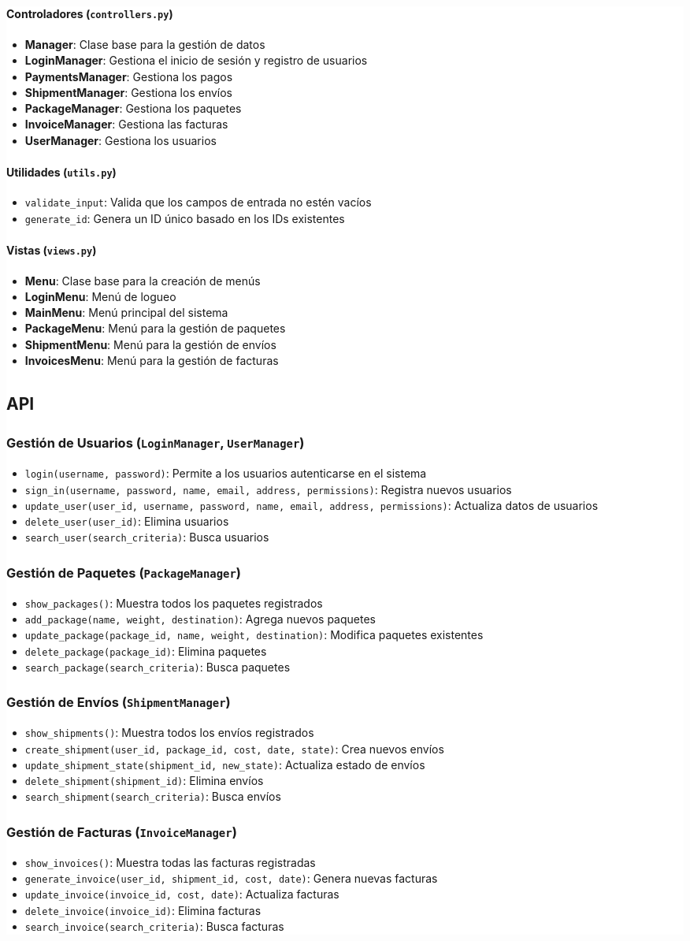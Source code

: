 #### Controladores (`controllers.py`)
- **Manager**: Clase base para la gestión de datos
- **LoginManager**: Gestiona el inicio de sesión y registro de usuarios
- **PaymentsManager**: Gestiona los pagos
- **ShipmentManager**: Gestiona los envíos
- **PackageManager**: Gestiona los paquetes
- **InvoiceManager**: Gestiona las facturas
- **UserManager**: Gestiona los usuarios

#### Utilidades (`utils.py`)
- `validate_input`: Valida que los campos de entrada no estén vacíos
- `generate_id`: Genera un ID único basado en los IDs existentes

#### Vistas (`views.py`)
- **Menu**: Clase base para la creación de menús
- **LoginMenu**: Menú de logueo
- **MainMenu**: Menú principal del sistema
- **PackageMenu**: Menú para la gestión de paquetes
- **ShipmentMenu**: Menú para la gestión de envíos
- **InvoicesMenu**: Menú para la gestión de facturas

## API

### Gestión de Usuarios (`LoginManager`, `UserManager`)
- `login(username, password)`: Permite a los usuarios autenticarse en el sistema
- `sign_in(username, password, name, email, address, permissions)`: Registra nuevos usuarios
- `update_user(user_id, username, password, name, email, address, permissions)`: Actualiza datos de usuarios
- `delete_user(user_id)`: Elimina usuarios
- `search_user(search_criteria)`: Busca usuarios

### Gestión de Paquetes (`PackageManager`)
- `show_packages()`: Muestra todos los paquetes registrados
- `add_package(name, weight, destination)`: Agrega nuevos paquetes
- `update_package(package_id, name, weight, destination)`: Modifica paquetes existentes
- `delete_package(package_id)`: Elimina paquetes
- `search_package(search_criteria)`: Busca paquetes

### Gestión de Envíos (`ShipmentManager`)
- `show_shipments()`: Muestra todos los envíos registrados
- `create_shipment(user_id, package_id, cost, date, state)`: Crea nuevos envíos
- `update_shipment_state(shipment_id, new_state)`: Actualiza estado de envíos
- `delete_shipment(shipment_id)`: Elimina envíos
- `search_shipment(search_criteria)`: Busca envíos

### Gestión de Facturas (`InvoiceManager`)
- `show_invoices()`: Muestra todas las facturas registradas
- `generate_invoice(user_id, shipment_id, cost, date)`: Genera nuevas facturas
- `update_invoice(invoice_id, cost, date)`: Actualiza facturas
- `delete_invoice(invoice_id)`: Elimina facturas
- `search_invoice(search_criteria)`: Busca facturas
